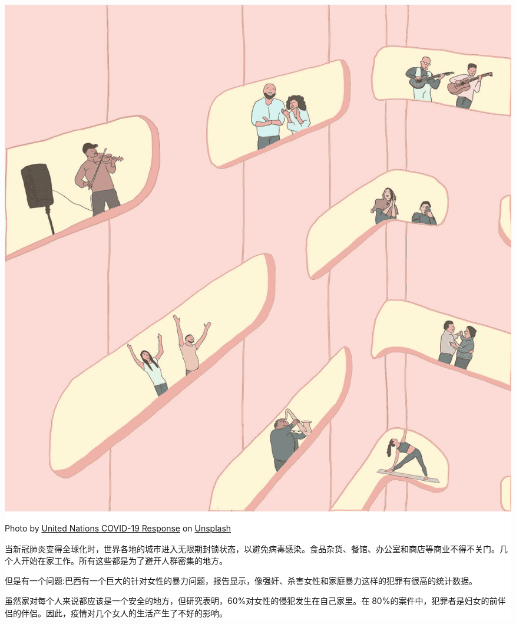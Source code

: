 ![](img/5441b68c0177506f42988b4ab6ff0b8e.png)

Photo by [United Nations COVID-19 Response](https://unsplash.com/@unitednations?utm_source=medium&utm_medium=referral) on [Unsplash](https://unsplash.com?utm_source=medium&utm_medium=referral)

当新冠肺炎变得全球化时，世界各地的城市进入无限期封锁状态，以避免病毒感染。食品杂货、餐馆、办公室和商店等商业不得不关门。几个人开始在家工作。所有这些都是为了避开人群密集的地方。

但是有一个问题:巴西有一个巨大的针对女性的暴力问题，报告显示，像强奸、杀害女性和家庭暴力这样的犯罪有很高的统计数据。

虽然家对每个人来说都应该是一个安全的地方，但研究表明，60%对女性的侵犯发生在自己家里。在 80%的案件中，犯罪者是妇女的前伴侣的伴侣。因此，疫情对几个女人的生活产生了不好的影响。
